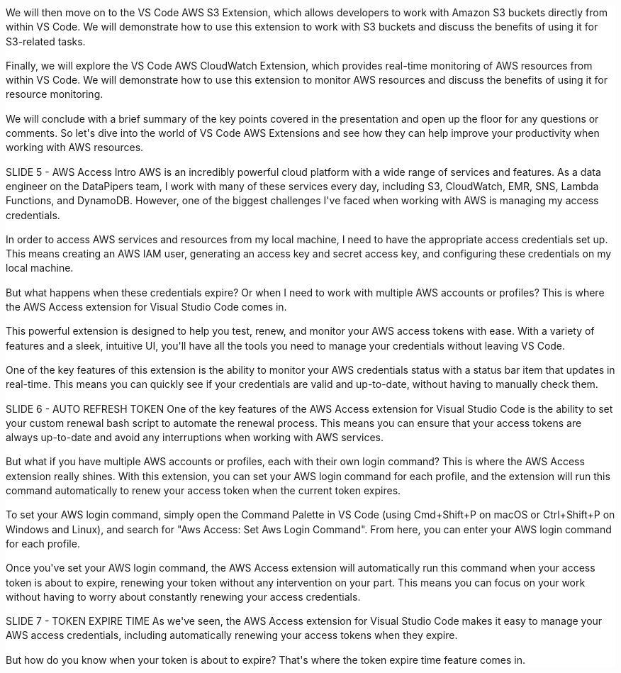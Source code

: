 We will then move on to the VS Code AWS S3 Extension, which allows developers to work with Amazon S3 buckets directly from within VS Code. We will demonstrate how to use this extension to work with S3 buckets and discuss the benefits of using it for S3-related tasks.

Finally, we will explore the VS Code AWS CloudWatch Extension, which provides real-time monitoring of AWS resources from within VS Code. We will demonstrate how to use this extension to monitor AWS resources and discuss the benefits of using it for resource monitoring.

We will conclude with a brief summary of the key points covered in the presentation and open up the floor for any questions or comments. So let's dive into the world of VS Code AWS Extensions and see how they can help improve your productivity when working with AWS resources.

SLIDE 5 - AWS Access Intro
AWS is an incredibly powerful cloud platform with a wide range of services and features. As a data engineer on the DataPipers team, I work with many of these services every day, including S3, CloudWatch, EMR, SNS, Lambda Functions, and DynamoDB. However, one of the biggest challenges I've faced when working with AWS is managing my access credentials.

In order to access AWS services and resources from my local machine, I need to have the appropriate access credentials set up. This means creating an AWS IAM user, generating an access key and secret access key, and configuring these credentials on my local machine.

But what happens when these credentials expire? Or when I need to work with multiple AWS accounts or profiles? This is where the AWS Access extension for Visual Studio Code comes in.

This powerful extension is designed to help you test, renew, and monitor your AWS access tokens with ease. With a variety of features and a sleek, intuitive UI, you'll have all the tools you need to manage your credentials without leaving VS Code.

One of the key features of this extension is the ability to monitor your AWS credentials status with a status bar item that updates in real-time. This means you can quickly see if your credentials are valid and up-to-date, without having to manually check them.

SLIDE 6 - AUTO REFRESH TOKEN
One of the key features of the AWS Access extension for Visual Studio Code is the ability to set your custom renewal bash script to automate the renewal process. This means you can ensure that your access tokens are always up-to-date and avoid any interruptions when working with AWS services.

But what if you have multiple AWS accounts or profiles, each with their own login command? This is where the AWS Access extension really shines. With this extension, you can set your AWS login command for each profile, and the extension will run this command automatically to renew your access token when the current token expires.

To set your AWS login command, simply open the Command Palette in VS Code (using Cmd+Shift+P on macOS or Ctrl+Shift+P on Windows and Linux), and search for "Aws Access: Set Aws Login Command". From here, you can enter your AWS login command for each profile.

Once you've set your AWS login command, the AWS Access extension will automatically run this command when your access token is about to expire, renewing your token without any intervention on your part. This means you can focus on your work without having to worry about constantly renewing your access credentials.

SLIDE 7 - TOKEN EXPIRE TIME
As we've seen, the AWS Access extension for Visual Studio Code makes it easy to manage your AWS access credentials, including automatically renewing your access tokens when they expire.

But how do you know when your token is about to expire? That's where the token expire time feature comes in.
